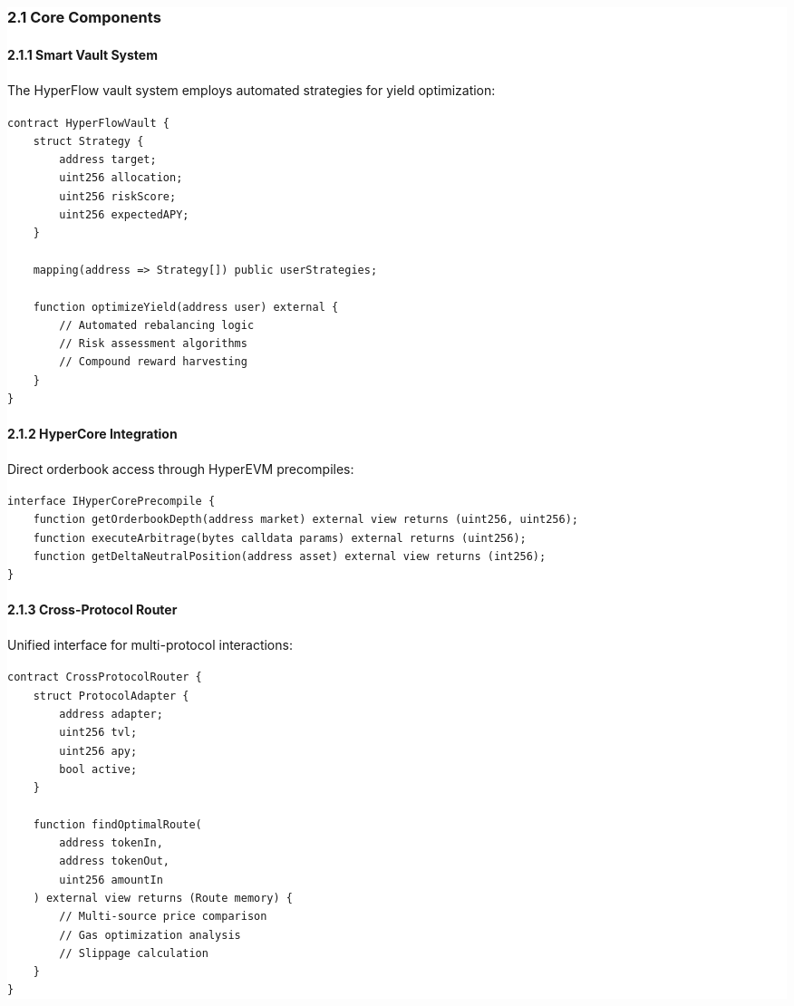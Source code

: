 ### 2.1 Core Components

#### 2.1.1 Smart Vault System
The HyperFlow vault system employs automated strategies for yield optimization:

```solidity
contract HyperFlowVault {
    struct Strategy {
        address target;
        uint256 allocation;
        uint256 riskScore;
        uint256 expectedAPY;
    }
    
    mapping(address => Strategy[]) public userStrategies;
    
    function optimizeYield(address user) external {
        // Automated rebalancing logic
        // Risk assessment algorithms
        // Compound reward harvesting
    }
}
```

#### 2.1.2 HyperCore Integration
Direct orderbook access through HyperEVM precompiles:

```solidity
interface IHyperCorePrecompile {
    function getOrderbookDepth(address market) external view returns (uint256, uint256);
    function executeArbitrage(bytes calldata params) external returns (uint256);
    function getDeltaNeutralPosition(address asset) external view returns (int256);
}
```

#### 2.1.3 Cross-Protocol Router
Unified interface for multi-protocol interactions:

```solidity
contract CrossProtocolRouter {
    struct ProtocolAdapter {
        address adapter;
        uint256 tvl;
        uint256 apy;
        bool active;
    }
    
    function findOptimalRoute(
        address tokenIn,
        address tokenOut,
        uint256 amountIn
    ) external view returns (Route memory) {
        // Multi-source price comparison
        // Gas optimization analysis
        // Slippage calculation
    }
}
```
